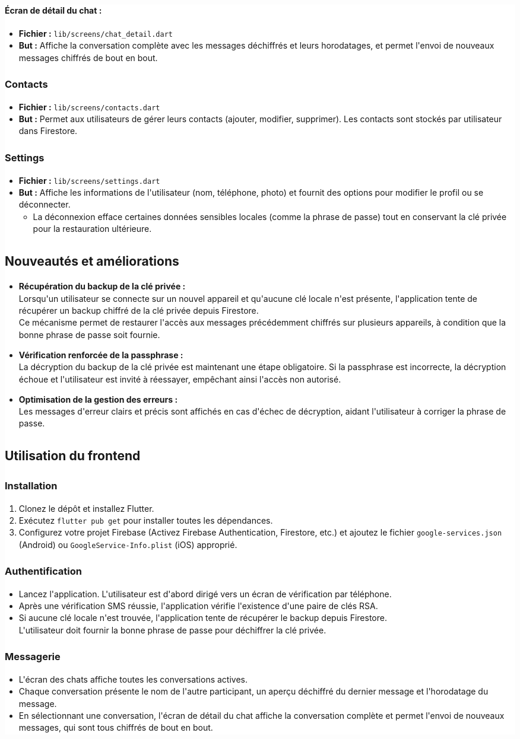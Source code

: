 #### Écran de détail du chat :
- **Fichier :** `lib/screens/chat_detail.dart`
- **But :** Affiche la conversation complète avec les messages déchiffrés et leurs horodatages, et permet l'envoi de nouveaux messages chiffrés de bout en bout.

### Contacts
- **Fichier :** `lib/screens/contacts.dart`
- **But :** Permet aux utilisateurs de gérer leurs contacts (ajouter, modifier, supprimer). Les contacts sont stockés par utilisateur dans Firestore.

### Settings
- **Fichier :** `lib/screens/settings.dart`
- **But :** Affiche les informations de l'utilisateur (nom, téléphone, photo) et fournit des options pour modifier le profil ou se déconnecter.
  - La déconnexion efface certaines données sensibles locales (comme la phrase de passe) tout en conservant la clé privée pour la restauration ultérieure.

## Nouveautés et améliorations

- **Récupération du backup de la clé privée :**  
  Lorsqu'un utilisateur se connecte sur un nouvel appareil et qu'aucune clé locale n'est présente, l'application tente de récupérer un backup chiffré de la clé privée depuis Firestore.  
  Ce mécanisme permet de restaurer l'accès aux messages précédemment chiffrés sur plusieurs appareils, à condition que la bonne phrase de passe soit fournie.

- **Vérification renforcée de la passphrase :**  
  La décryption du backup de la clé privée est maintenant une étape obligatoire. Si la passphrase est incorrecte, la décryption échoue et l'utilisateur est invité à réessayer, empêchant ainsi l'accès non autorisé.

- **Optimisation de la gestion des erreurs :**  
  Les messages d'erreur clairs et précis sont affichés en cas d'échec de décryption, aidant l'utilisateur à corriger la phrase de passe.

## Utilisation du frontend

### Installation
1. Clonez le dépôt et installez Flutter.
2. Exécutez `flutter pub get` pour installer toutes les dépendances.
3. Configurez votre projet Firebase (Activez Firebase Authentication, Firestore, etc.) et ajoutez le fichier `google-services.json` (Android) ou `GoogleService-Info.plist` (iOS) approprié.

### Authentification
- Lancez l'application. L'utilisateur est d'abord dirigé vers un écran de vérification par téléphone.
- Après une vérification SMS réussie, l'application vérifie l'existence d'une paire de clés RSA.
- Si aucune clé locale n'est trouvée, l'application tente de récupérer le backup depuis Firestore.  
  L'utilisateur doit fournir la bonne phrase de passe pour déchiffrer la clé privée.

### Messagerie
- L'écran des chats affiche toutes les conversations actives.
- Chaque conversation présente le nom de l'autre participant, un aperçu déchiffré du dernier message et l'horodatage du message.
- En sélectionnant une conversation, l'écran de détail du chat affiche la conversation complète et permet l'envoi de nouveaux messages, qui sont tous chiffrés de bout en bout.
